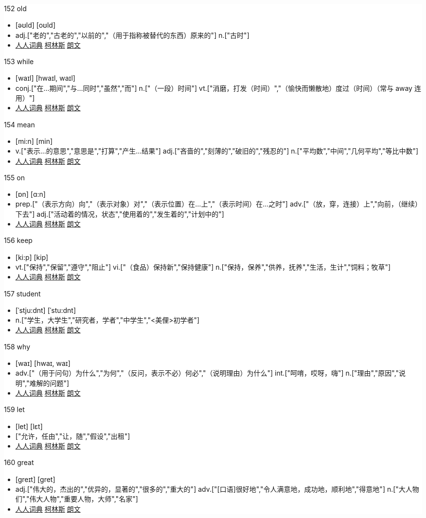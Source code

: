 152 old 
- [əʊld]  [oʊld] 
- adj.["老的","古老的","以前的","（用于指称被替代的东西）原来的"]  n.["古时"]   
- [人人词典](https://www.91dict.com/words?w=old) [柯林斯](https://www.collinsdictionary.com/zh/dictionary/english/old) [朗文](https://www.ldoceonline.com/dictionary/old) 

153 while 
- [waɪl]  [hwaɪl, waɪl] 
- conj.["在…期间","与…同时","虽然","而"]  n.["（一段）时间"]  vt.["消磨，打发（时间）","（愉快而懒散地）度过（时间）（常与 away 连用）"]   
- [人人词典](https://www.91dict.com/words?w=while) [柯林斯](https://www.collinsdictionary.com/zh/dictionary/english/while) [朗文](https://www.ldoceonline.com/dictionary/while) 

154 mean 
- [mi:n]  [min] 
- v.["表示…的意思","意思是","打算","产生…结果"]  adj.["吝啬的","刻薄的","破旧的","残忍的"]  n.["平均数","中间","几何平均","等比中数"]   
- [人人词典](https://www.91dict.com/words?w=mean) [柯林斯](https://www.collinsdictionary.com/zh/dictionary/english/mean) [朗文](https://www.ldoceonline.com/dictionary/mean) 

155 on 
- [ɒn]  [ɑ:n] 
- prep.["（表示方向）向","（表示对象）对","（表示位置）在…上","（表示时间）在…之时"]  adv.["（放，穿，连接）上","向前，（继续）下去"]  adj.["活动着的情况，状态","使用着的","发生着的","计划中的"]   
- [人人词典](https://www.91dict.com/words?w=on) [柯林斯](https://www.collinsdictionary.com/zh/dictionary/english/on) [朗文](https://www.ldoceonline.com/dictionary/on) 

156 keep 
- [ki:p]  [kip] 
- vt.["保持","保留","遵守","阻止"]  vi.["（食品）保持新","保持健康"]  n.["保持，保养","供养，抚养","生活，生计","饲料；牧草"]   
- [人人词典](https://www.91dict.com/words?w=keep) [柯林斯](https://www.collinsdictionary.com/zh/dictionary/english/keep) [朗文](https://www.ldoceonline.com/dictionary/keep) 

157 student 
- [ˈstju:dnt]  [ˈstu:dnt] 
- n.["学生，大学生","研究者，学者","中学生","<美俚>初学者"]   
- [人人词典](https://www.91dict.com/words?w=student) [柯林斯](https://www.collinsdictionary.com/zh/dictionary/english/student) [朗文](https://www.ldoceonline.com/dictionary/student) 

158 why 
- [waɪ]  [hwaɪ, waɪ] 
- adv.["（用于问句）为什么","为何","（反问，表示不必）何必","（说明理由）为什么"]  int.["呵唷，哎呀，嗨"]  n.["理由","原因","说明","难解的问题"]   
- [人人词典](https://www.91dict.com/words?w=why) [柯林斯](https://www.collinsdictionary.com/zh/dictionary/english/why) [朗文](https://www.ldoceonline.com/dictionary/why) 

159 let 
- [let]  [lɛt] 
- ["允许，任由","让，随","假设","出租"]   
- [人人词典](https://www.91dict.com/words?w=let) [柯林斯](https://www.collinsdictionary.com/zh/dictionary/english/let) [朗文](https://www.ldoceonline.com/dictionary/let) 

160 great 
- [greɪt]  [ɡret] 
- adj.["伟大的，杰出的","优异的，显著的","很多的","重大的"]  adv.["[口语]很好地","令人满意地，成功地，顺利地","得意地"]  n.["大人物们","伟大人物","重要人物，大师","名家"]   
- [人人词典](https://www.91dict.com/words?w=great) [柯林斯](https://www.collinsdictionary.com/zh/dictionary/english/great) [朗文](https://www.ldoceonline.com/dictionary/great) 
